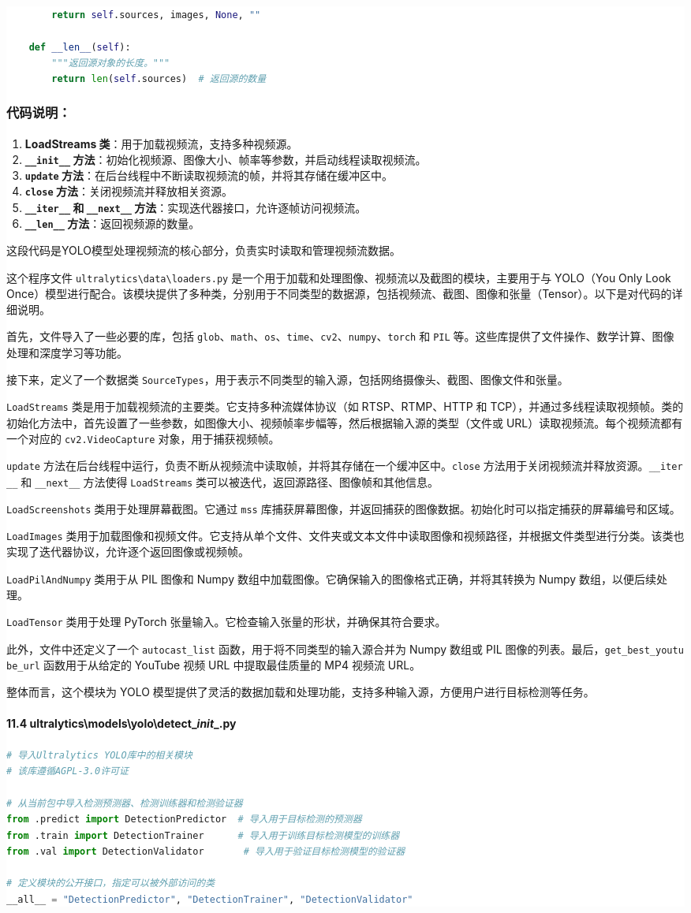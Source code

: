 ```python
        return self.sources, images, None, ""

    def __len__(self):
        """返回源对象的长度。"""
        return len(self.sources)  # 返回源的数量
```

### 代码说明：
1. **LoadStreams 类**：用于加载视频流，支持多种视频源。
2. **`__init__` 方法**：初始化视频源、图像大小、帧率等参数，并启动线程读取视频流。
3. **`update` 方法**：在后台线程中不断读取视频流的帧，并将其存储在缓冲区中。
4. **`close` 方法**：关闭视频流并释放相关资源。
5. **`__iter__` 和 `__next__` 方法**：实现迭代器接口，允许逐帧访问视频流。
6. **`__len__` 方法**：返回视频源的数量。 

这段代码是YOLO模型处理视频流的核心部分，负责实时读取和管理视频流数据。

这个程序文件 `ultralytics\data\loaders.py` 是一个用于加载和处理图像、视频流以及截图的模块，主要用于与 YOLO（You Only Look Once）模型进行配合。该模块提供了多种类，分别用于不同类型的数据源，包括视频流、截图、图像和张量（Tensor）。以下是对代码的详细说明。

首先，文件导入了一些必要的库，包括 `glob`、`math`、`os`、`time`、`cv2`、`numpy`、`torch` 和 `PIL` 等。这些库提供了文件操作、数学计算、图像处理和深度学习等功能。

接下来，定义了一个数据类 `SourceTypes`，用于表示不同类型的输入源，包括网络摄像头、截图、图像文件和张量。

`LoadStreams` 类是用于加载视频流的主要类。它支持多种流媒体协议（如 RTSP、RTMP、HTTP 和 TCP），并通过多线程读取视频帧。类的初始化方法中，首先设置了一些参数，如图像大小、视频帧率步幅等，然后根据输入源的类型（文件或 URL）读取视频流。每个视频流都有一个对应的 `cv2.VideoCapture` 对象，用于捕获视频帧。

`update` 方法在后台线程中运行，负责不断从视频流中读取帧，并将其存储在一个缓冲区中。`close` 方法用于关闭视频流并释放资源。`__iter__` 和 `__next__` 方法使得 `LoadStreams` 类可以被迭代，返回源路径、图像帧和其他信息。

`LoadScreenshots` 类用于处理屏幕截图。它通过 `mss` 库捕获屏幕图像，并返回捕获的图像数据。初始化时可以指定捕获的屏幕编号和区域。

`LoadImages` 类用于加载图像和视频文件。它支持从单个文件、文件夹或文本文件中读取图像和视频路径，并根据文件类型进行分类。该类也实现了迭代器协议，允许逐个返回图像或视频帧。

`LoadPilAndNumpy` 类用于从 PIL 图像和 Numpy 数组中加载图像。它确保输入的图像格式正确，并将其转换为 Numpy 数组，以便后续处理。

`LoadTensor` 类用于处理 PyTorch 张量输入。它检查输入张量的形状，并确保其符合要求。

此外，文件中还定义了一个 `autocast_list` 函数，用于将不同类型的输入源合并为 Numpy 数组或 PIL 图像的列表。最后，`get_best_youtube_url` 函数用于从给定的 YouTube 视频 URL 中提取最佳质量的 MP4 视频流 URL。

整体而言，这个模块为 YOLO 模型提供了灵活的数据加载和处理功能，支持多种输入源，方便用户进行目标检测等任务。

#### 11.4 ultralytics\models\yolo\detect\__init__.py

```python
# 导入Ultralytics YOLO库中的相关模块
# 该库遵循AGPL-3.0许可证

# 从当前包中导入检测预测器、检测训练器和检测验证器
from .predict import DetectionPredictor  # 导入用于目标检测的预测器
from .train import DetectionTrainer      # 导入用于训练目标检测模型的训练器
from .val import DetectionValidator       # 导入用于验证目标检测模型的验证器

# 定义模块的公开接口，指定可以被外部访问的类
__all__ = "DetectionPredictor", "DetectionTrainer", "DetectionValidator"
```
